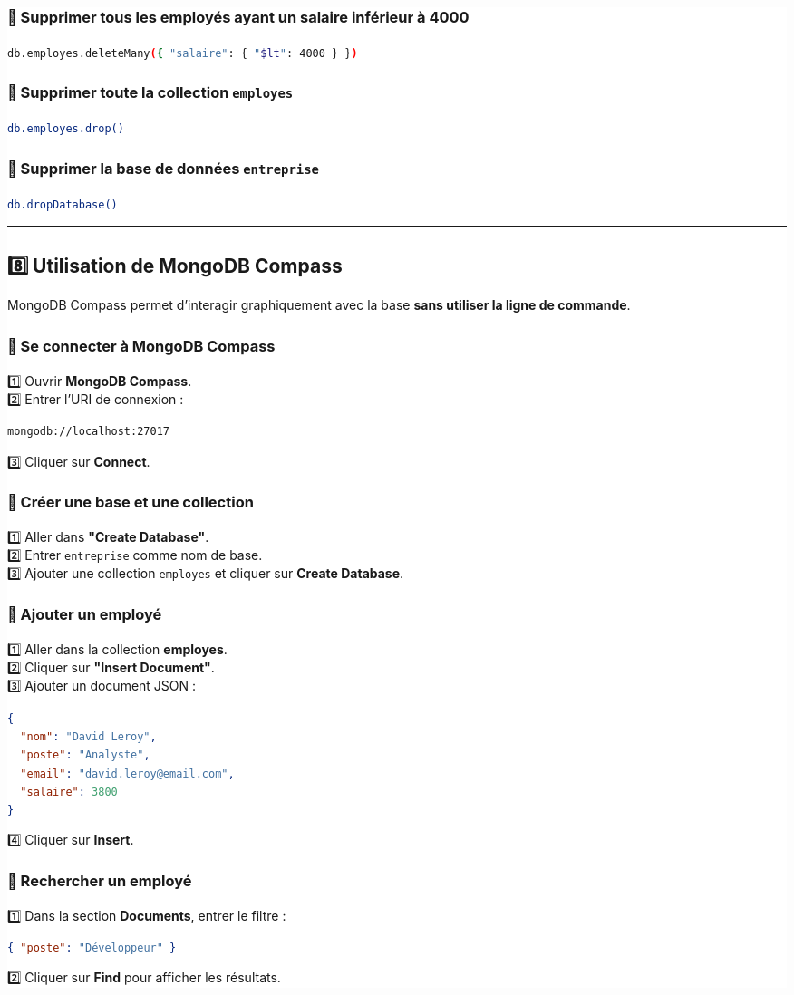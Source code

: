 ### **🔹 Supprimer tous les employés ayant un salaire inférieur à 4000**  
```sh
db.employes.deleteMany({ "salaire": { "$lt": 4000 } })
```

### **🔹 Supprimer toute la collection `employes`**  
```sh
db.employes.drop()
```

### **🔹 Supprimer la base de données `entreprise`**  
```sh
db.dropDatabase()
```

---

## **8️⃣ Utilisation de MongoDB Compass**  

MongoDB Compass permet d’interagir graphiquement avec la base **sans utiliser la ligne de commande**.  

### **🔹 Se connecter à MongoDB Compass**  
1️⃣ Ouvrir **MongoDB Compass**.  
2️⃣ Entrer l’URI de connexion :  
   ```
   mongodb://localhost:27017
   ```
3️⃣ Cliquer sur **Connect**.  

### **🔹 Créer une base et une collection**  
1️⃣ Aller dans **"Create Database"**.  
2️⃣ Entrer `entreprise` comme nom de base.  
3️⃣ Ajouter une collection `employes` et cliquer sur **Create Database**.  

### **🔹 Ajouter un employé**  
1️⃣ Aller dans la collection **employes**.  
2️⃣ Cliquer sur **"Insert Document"**.  
3️⃣ Ajouter un document JSON :  
   ```json
   {
     "nom": "David Leroy",
     "poste": "Analyste",
     "email": "david.leroy@email.com",
     "salaire": 3800
   }
   ```
4️⃣ Cliquer sur **Insert**.  

### **🔹 Rechercher un employé**  
1️⃣ Dans la section **Documents**, entrer le filtre :  
   ```json
   { "poste": "Développeur" }
   ```
2️⃣ Cliquer sur **Find** pour afficher les résultats.  
